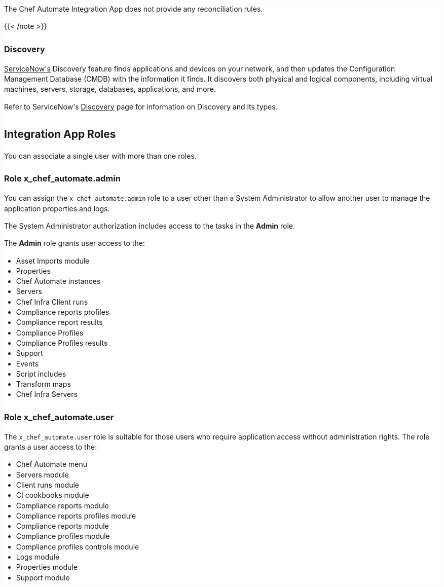The Chef Automate Integration App does not provide any reconciliation rules.

{{< /note >}}

### Discovery

[ServiceNow's](https://www.servicenow.com/) Discovery feature finds applications and devices on your network, and then updates the Configuration Management Database (CMDB) with the information it finds. It discovers both physical and logical components, including virtual machines, servers, storage, databases, applications, and more.

Refer to ServiceNow's [Discovery](https://docs.servicenow.com/bundle/paris-it-operations-management/page/product/discovery/reference/r-discovery.html) page for information on Discovery and its types.

## Integration App Roles

You can associate a single user with more than one roles.

### Role x_chef_automate.admin

You can assign the `x_chef_automate.admin` role to a user other than a System Administrator to allow another user to manage the application properties and logs.

The System Administrator authorization includes access to the tasks in the **Admin** role.

The **Admin** role grants user access to the:

- Asset Imports module
- Properties
- Chef Automate instances
- Servers
- Chef Infra Client runs
- Compliance reports profiles
- Compliance report results
- Compliance Profiles
- Compliance Profiles results
- Support
- Events
- Script includes
- Transform maps
- Chef Infra Servers

### Role x_chef_automate.user

The `x_chef_automate.user` role is suitable for those users who require application access without administration rights. The role grants a user access to the:

- Chef Automate menu
- Servers module
- Client runs module
- CI cookbooks module
- Compliance reports module
- Compliance reports profiles module
- Compliance reports module
- Compliance profiles module
- Compliance profiles controls module
- Logs module
- Properties module
- Support module
